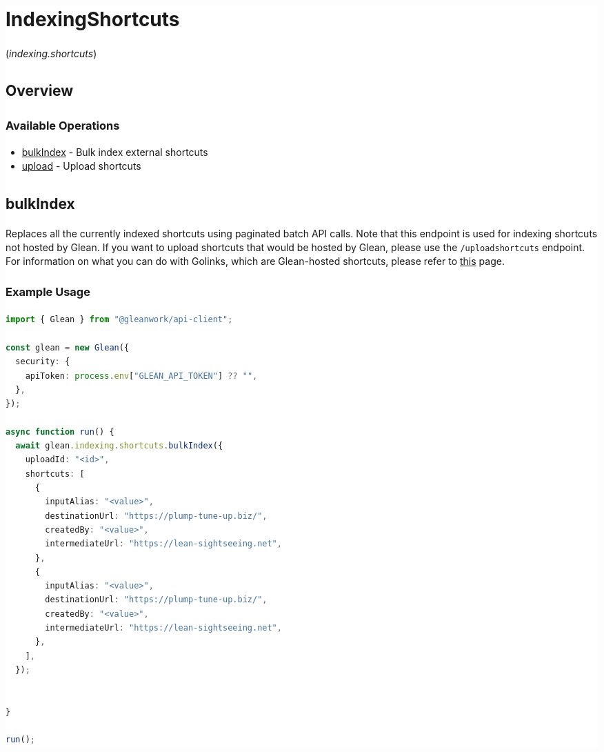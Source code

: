 # IndexingShortcuts
(*indexing.shortcuts*)

## Overview

### Available Operations

* [bulkIndex](#bulkindex) - Bulk index external shortcuts
* [upload](#upload) - Upload shortcuts

## bulkIndex

Replaces all the currently indexed shortcuts using paginated batch API calls. Note that this endpoint is used for indexing shortcuts not hosted by Glean. If you want to upload shortcuts that would be hosted by Glean, please use the `/uploadshortcuts` endpoint. For information on what you can do with Golinks, which are Glean-hosted shortcuts, please refer to [this](https://help.glean.com/en/articles/5628838-how-go-links-work) page.

### Example Usage

```typescript
import { Glean } from "@gleanwork/api-client";

const glean = new Glean({
  security: {
    apiToken: process.env["GLEAN_API_TOKEN"] ?? "",
  },
});

async function run() {
  await glean.indexing.shortcuts.bulkIndex({
    uploadId: "<id>",
    shortcuts: [
      {
        inputAlias: "<value>",
        destinationUrl: "https://plump-tune-up.biz/",
        createdBy: "<value>",
        intermediateUrl: "https://lean-sightseeing.net",
      },
      {
        inputAlias: "<value>",
        destinationUrl: "https://plump-tune-up.biz/",
        createdBy: "<value>",
        intermediateUrl: "https://lean-sightseeing.net",
      },
    ],
  });


}

run();
```


[hook-guide]: ../../../REACT_QUERY.md
[hook-guide]: ../../../REACT_QUERY.md